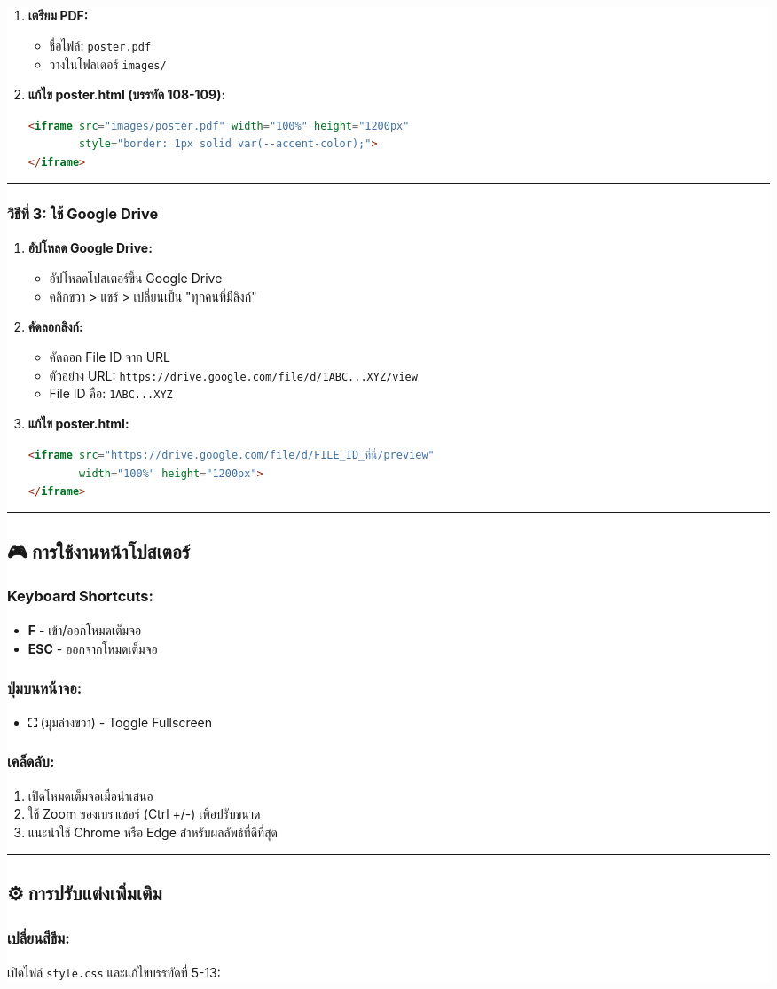 1. **เตรียม PDF:**
   - ชื่อไฟล์: `poster.pdf`
   - วางในโฟลเดอร์ `images/`

2. **แก้ไข poster.html (บรรทัด 108-109):**
   ```html
   <iframe src="images/poster.pdf" width="100%" height="1200px" 
           style="border: 1px solid var(--accent-color);">
   </iframe>
   ```

---

### วิธีที่ 3: ใช้ Google Drive

1. **อัปโหลด Google Drive:**
   - อัปโหลดโปสเตอร์ขึ้น Google Drive
   - คลิกขวา > แชร์ > เปลี่ยนเป็น "ทุกคนที่มีลิงก์"

2. **คัดลอกลิงก์:**
   - คัดลอก File ID จาก URL
   - ตัวอย่าง URL: `https://drive.google.com/file/d/1ABC...XYZ/view`
   - File ID คือ: `1ABC...XYZ`

3. **แก้ไข poster.html:**
   ```html
   <iframe src="https://drive.google.com/file/d/FILE_ID_ที่นี่/preview" 
           width="100%" height="1200px">
   </iframe>
   ```

---

## 🎮 การใช้งานหน้าโปสเตอร์

### Keyboard Shortcuts:
- **F** - เข้า/ออกโหมดเต็มจอ
- **ESC** - ออกจากโหมดเต็มจอ

### ปุ่มบนหน้าจอ:
- **⛶** (มุมล่างขวา) - Toggle Fullscreen

### เคล็ดลับ:
1. เปิดโหมดเต็มจอเมื่อนำเสนอ
2. ใช้ Zoom ของเบราเซอร์ (Ctrl +/-) เพื่อปรับขนาด
3. แนะนำใช้ Chrome หรือ Edge สำหรับผลลัพธ์ที่ดีที่สุด

---

## ⚙️ การปรับแต่งเพิ่มเติม

### เปลี่ยนสีธีม:
เปิดไฟล์ `style.css` และแก้ไขบรรทัดที่ 5-13:

